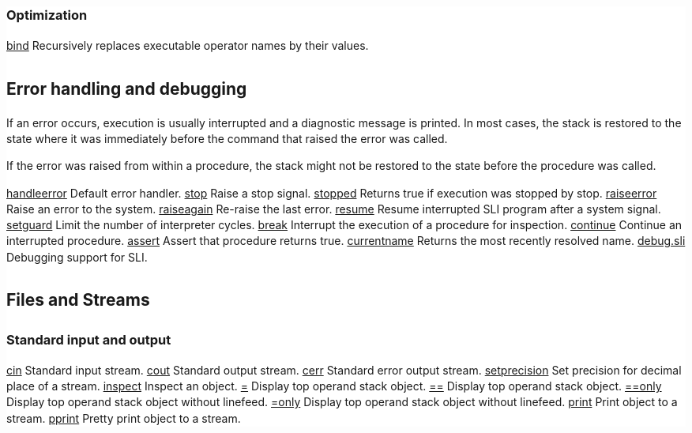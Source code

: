 ### Optimization

[bind](../helpindex/cmds/bind.md) Recursively replaces executable operator names
by their values.

Error handling and debugging
----------------------------

If an error occurs, execution is usually interrupted and a diagnostic message is
printed. In most cases, the stack is restored to the state where it was
immediately before the command that raised the error was called.

If the error was raised from within a procedure, the stack might not be restored
to the state before the procedure was called.

[handleerror](../helpindex/cmds/handleerror.md) Default error handler.
[stop](../helpindex/cmds/stop.md)
Raise a stop signal.
[stopped](../helpindex/cmds/stopped.md) Returns true if
execution was stopped by stop.
[raiseerror](../helpindex/cmds/raiseerror.md)
Raise an error to the system.
[raiseagain](../helpindex/cmds/raiseagain.md)
Re-raise the last error.
[resume](../helpindex/cmds/resume.md) Resume
interrupted SLI program after a system signal.
[setguard](../helpindex/cmds/setguard.md)
Limit the number of interpreter cycles.
[break](../helpindex/cmds/break.md)
Interrupt the execution of a procedure for inspection.
[continue](../helpindex/cmds/continue.md)
Continue an interrupted procedure.
[assert](../helpindex/cmds/assert.md) Assert
that procedure returns true.
[currentname](../helpindex/cmds/currentname.md)
Returns the most recently resolved name.
[debug.sli](../helpindex/cmds/debug.sli.md)
Debugging support for SLI.

Files and Streams
-----------------

### Standard input and output

[cin](../helpindex/cmds/cin.md) Standard input stream.
[cout](../helpindex/cmds/cout.md)
Standard output stream.
[cerr](../helpindex/cmds/cerr.md) Standard error output
stream.
[setprecision](../helpindex/cmds/setprecision.md) Set precision for
decimal place of a stream.
[inspect](../helpindex/cmds/inspect.md) Inspect an
object.
[=](../helpindex/cmds/=.md) Display top operand stack object.
[==](../helpindex/cmds/==.md)
Display top operand stack object.
[==only](../helpindex/cmds/==only.md) Display
top operand stack object without linefeed.
[=only](../helpindex/cmds/=only.md)
Display top operand stack object without linefeed.
[print](../helpindex/cmds/print.md)
Print object to a stream.
[pprint](../helpindex/cmds/pprint.md)
Pretty print object to a stream.
